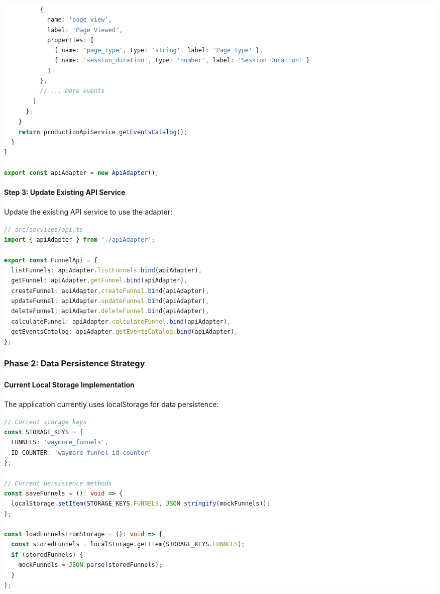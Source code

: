 ```typescript
          {
            name: 'page_view',
            label: 'Page Viewed',
            properties: [
              { name: 'page_type', type: 'string', label: 'Page Type' },
              { name: 'session_duration', type: 'number', label: 'Session Duration' }
            ]
          },
          // ... more events
        ]
      };
    }
    return productionApiService.getEventsCatalog();
  }
}

export const apiAdapter = new ApiAdapter();
```

#### Step 3: Update Existing API Service

Update the existing API service to use the adapter:

```typescript
// src/services/api.ts
import { apiAdapter } from './apiAdapter';

export const FunnelApi = {
  listFunnels: apiAdapter.listFunnels.bind(apiAdapter),
  getFunnel: apiAdapter.getFunnel.bind(apiAdapter),
  createFunnel: apiAdapter.createFunnel.bind(apiAdapter),
  updateFunnel: apiAdapter.updateFunnel.bind(apiAdapter),
  deleteFunnel: apiAdapter.deleteFunnel.bind(apiAdapter),
  calculateFunnel: apiAdapter.calculateFunnel.bind(apiAdapter),
  getEventsCatalog: apiAdapter.getEventsCatalog.bind(apiAdapter),
};
```

### Phase 2: Data Persistence Strategy

#### Current Local Storage Implementation

The application currently uses localStorage for data persistence:

```typescript
// Current storage keys
const STORAGE_KEYS = {
  FUNNELS: 'waymore_funnels',
  ID_COUNTER: 'waymore_funnel_id_counter'
};

// Current persistence methods
const saveFunnels = (): void => {
  localStorage.setItem(STORAGE_KEYS.FUNNELS, JSON.stringify(mockFunnels));
};

const loadFunnelsFromStorage = (): void => {
  const storedFunnels = localStorage.getItem(STORAGE_KEYS.FUNNELS);
  if (storedFunnels) {
    mockFunnels = JSON.parse(storedFunnels);
  }
};
```

